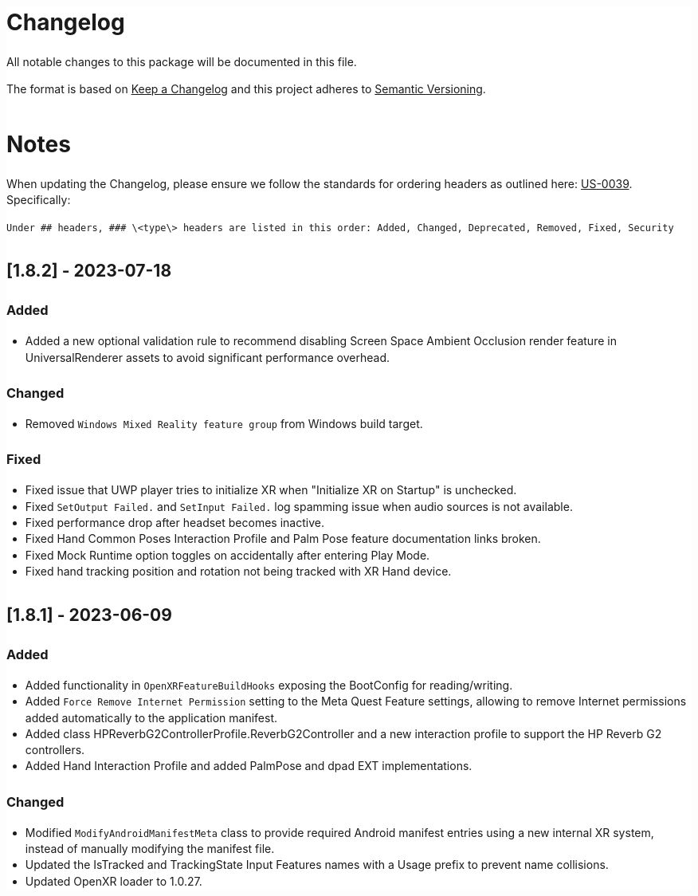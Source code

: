 # Changelog
All notable changes to this package will be documented in this file.

The format is based on [Keep a Changelog](http://keepachangelog.com/en/1.0.0/)
and this project adheres to [Semantic Versioning](http://semver.org/spec/v2.0.0.html).

# Notes
When updating the Changelog, please ensure we follow the standards for ordering headers as outlined here: [US-0039](https://standards.ds.unity3d.com/Standards/US-0039/). Specifically:
```
Under ## headers, ### \<type\> headers are listed in this order: Added, Changed, Deprecated, Removed, Fixed, Security
```

## [1.8.2] - 2023-07-18

### Added
* Added a new optional validation rule to recommend disabling Screen Space Ambient Occlusion render feature in UniversalRenderer assets to avoid significant performance overhead.

### Changed
* Removed `Windows Mixed Reality feature group` from Windows build target.

### Fixed
* Fixed issue that UWP player tries to initialize XR when "Initialize XR on Startup" is unchecked.
* Fixed `SetOutput Failed.` and `SetInput Failed.` log spamming issue when audio sources is not available.
* Fixed performance drop after headset becomes inactive.
* Fixed Hand Common Poses Interaction Profile and Palm Pose feature documentation links broken.
* Fixed Mock Runtime option toggles on accidentally after entering Play Mode.
* Fixed hand tracking position and rotation not being tracked with XR Hand device.

## [1.8.1] - 2023-06-09

### Added
* Added functionality in `OpenXRFeatureBuildHooks` exposing the BootConfig for reading/writing.
* Added `Force Remove Internet Permission` setting to the Meta Quest Feature settings, allowing to remove Internet permissions added automatically to the application manifest.
* Added class HPReverbG2ControllerProfile.ReverbG2Controller and a new interaction profile to support the HP Reverb G2 controllers.
* Added Hand Interaction Profile and added PalmPose and dpad EXT implementations. 

### Changed
* Modified `ModifyAndroidManifestMeta` class to provide required Android manifest entries using a new internal XR system, instead of manually modifying the manifest file.
* Updated the IsTracked and TrackingState Input Features names with a Usage prefix to prevent name collisions.
* Updated OpenXR loader to 1.0.27.
